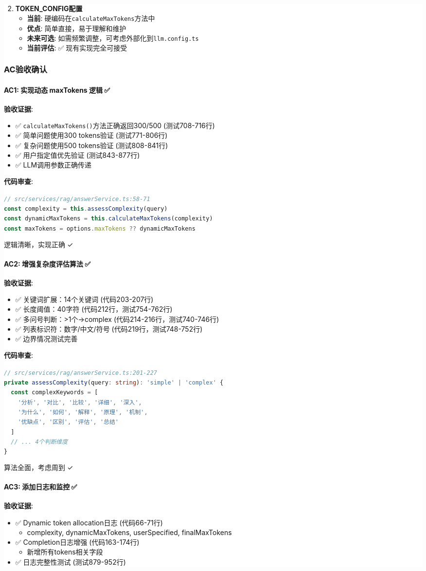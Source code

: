 2. **TOKEN_CONFIG配置**
   - **当前**: 硬编码在`calculateMaxTokens`方法中
   - **优点**: 简单直接，易于理解和维护
   - **未来可选**: 如需频繁调整，可考虑外部化到`llm.config.ts`
   - **当前评估**: ✅ 现有实现完全可接受

### AC验收确认

#### AC1: 实现动态 maxTokens 逻辑 ✅

**验收证据**:
- ✅ `calculateMaxTokens()`方法正确返回300/500 (测试708-716行)
- ✅ 简单问题使用300 tokens验证 (测试771-806行)  
- ✅ 复杂问题使用500 tokens验证 (测试808-841行)
- ✅ 用户指定值优先验证 (测试843-877行)
- ✅ LLM调用参数正确传递

**代码审查**:
```typescript
// src/services/rag/answerService.ts:58-71
const complexity = this.assessComplexity(query)
const dynamicMaxTokens = this.calculateMaxTokens(complexity)
const maxTokens = options.maxTokens ?? dynamicMaxTokens
```
逻辑清晰，实现正确 ✓

#### AC2: 增强复杂度评估算法 ✅

**验收证据**:
- ✅ 关键词扩展：14个关键词 (代码203-207行)
- ✅ 长度阈值：40字符 (代码212行，测试754-762行)
- ✅ 多问号判断：>1个→complex (代码214-216行，测试740-746行)
- ✅ 列表标识符：数字/中文/符号 (代码219行，测试748-752行)
- ✅ 边界情况测试完善

**代码审查**:
```typescript
// src/services/rag/answerService.ts:201-227
private assessComplexity(query: string): 'simple' | 'complex' {
  const complexKeywords = [
    '分析', '对比', '比较', '详细', '深入', 
    '为什么', '如何', '解释', '原理', '机制',
    '优缺点', '区别', '评估', '总结'
  ]
  // ... 4个判断维度
}
```
算法全面，考虑周到 ✓

#### AC3: 添加日志和监控 ✅

**验收证据**:
- ✅ Dynamic token allocation日志 (代码66-71行)
  - complexity, dynamicMaxTokens, userSpecified, finalMaxTokens
- ✅ Completion日志增强 (代码163-174行)
  - 新增所有tokens相关字段
- ✅ 日志完整性测试 (测试879-952行)
